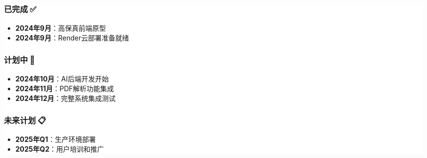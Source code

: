 ### 已完成 ✅
- **2024年9月**：高保真前端原型
- **2024年9月**：Render云部署准备就绪

### 计划中 🔄
- **2024年10月**：AI后端开发开始
- **2024年11月**：PDF解析功能集成
- **2024年12月**：完整系统集成测试

### 未来计划 📋
- **2025年Q1**：生产环境部署
- **2025年Q2**：用户培训和推广
